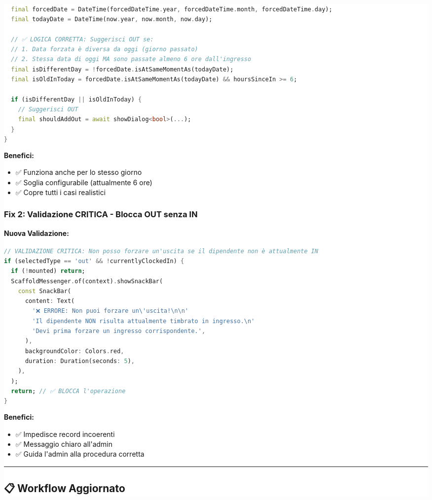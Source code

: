```dart
  final forcedDate = DateTime(forcedDateTime.year, forcedDateTime.month, forcedDateTime.day);
  final todayDate = DateTime(now.year, now.month, now.day);
  
  // ✅ LOGICA CORRETTA: Suggerisci OUT se:
  // 1. Data forzata è diversa da oggi (giorno passato)
  // 2. Stessa data di oggi MA sono passate almeno 6 ore dall'ingresso
  final isDifferentDay = !forcedDate.isAtSameMomentAs(todayDate);
  final isOldInToday = forcedDate.isAtSameMomentAs(todayDate) && hoursSinceIn >= 6;

  if (isDifferentDay || isOldInToday) {
    // Suggerisci OUT
    final shouldAddOut = await showDialog<bool>(...);
  }
}
```

**Benefici:**
- ✅ Funziona anche per lo stesso giorno
- ✅ Soglia configurabile (attualmente 6 ore)
- ✅ Copre tutti i casi realistici

### Fix 2: Validazione CRITICA - Blocca OUT senza IN

**Nuova Validazione:**
```dart
// VALIDAZIONE CRITICA: Non posso forzare un'uscita se il dipendente non è attualmente IN
if (selectedType == 'out' && !currentlyClockedIn) {
  if (!mounted) return;
  ScaffoldMessenger.of(context).showSnackBar(
    const SnackBar(
      content: Text(
        '❌ ERRORE: Non puoi forzare un\'uscita!\n\n'
        'Il dipendente NON risulta attualmente timbrato in ingresso.\n'
        'Devi prima forzare un ingresso corrispondente.',
      ),
      backgroundColor: Colors.red,
      duration: Duration(seconds: 5),
    ),
  );
  return; // ✅ BLOCCA l'operazione
}
```

**Benefici:**
- ✅ Impedisce record incoerenti
- ✅ Messaggio chiaro all'admin
- ✅ Guida l'admin alla procedura corretta

---

## 📋 Workflow Aggiornato
